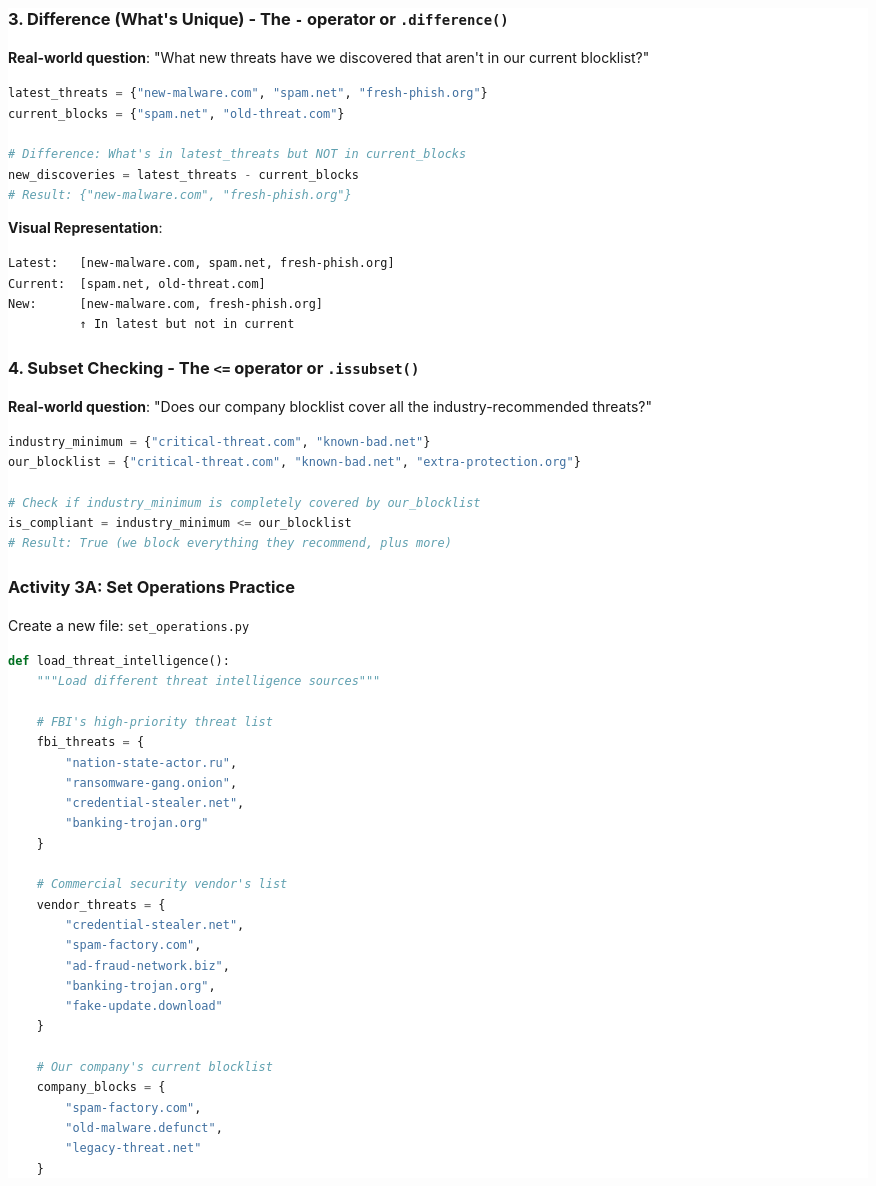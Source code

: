 ### 3. Difference (What's Unique) - The `-` operator or `.difference()`

**Real-world question**: "What new threats have we discovered that aren't in our current blocklist?"

```python
latest_threats = {"new-malware.com", "spam.net", "fresh-phish.org"}
current_blocks = {"spam.net", "old-threat.com"}

# Difference: What's in latest_threats but NOT in current_blocks
new_discoveries = latest_threats - current_blocks
# Result: {"new-malware.com", "fresh-phish.org"}
```

**Visual Representation**:
```
Latest:   [new-malware.com, spam.net, fresh-phish.org]
Current:  [spam.net, old-threat.com]
New:      [new-malware.com, fresh-phish.org]
          ↑ In latest but not in current
```

### 4. Subset Checking - The `<=` operator or `.issubset()`

**Real-world question**: "Does our company blocklist cover all the industry-recommended threats?"

```python
industry_minimum = {"critical-threat.com", "known-bad.net"}
our_blocklist = {"critical-threat.com", "known-bad.net", "extra-protection.org"}

# Check if industry_minimum is completely covered by our_blocklist
is_compliant = industry_minimum <= our_blocklist
# Result: True (we block everything they recommend, plus more)
```

### Activity 3A: Set Operations Practice
Create a new file: `set_operations.py`

```python
def load_threat_intelligence():
    """Load different threat intelligence sources"""
    
    # FBI's high-priority threat list
    fbi_threats = {
        "nation-state-actor.ru",
        "ransomware-gang.onion", 
        "credential-stealer.net",
        "banking-trojan.org"
    }
    
    # Commercial security vendor's list
    vendor_threats = {
        "credential-stealer.net",
        "spam-factory.com",
        "ad-fraud-network.biz",
        "banking-trojan.org",
        "fake-update.download"
    }
    
    # Our company's current blocklist
    company_blocks = {
        "spam-factory.com",
        "old-malware.defunct",
        "legacy-threat.net"
    }
```